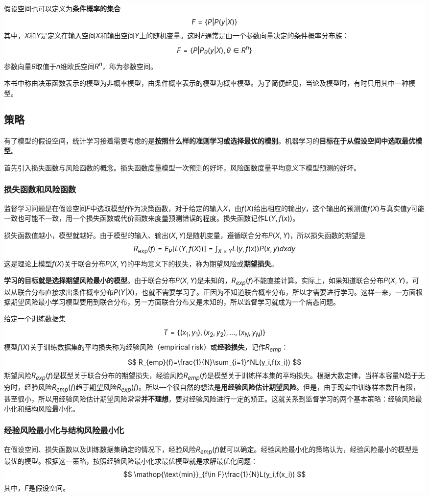 假设空间也可以定义为**条件概率的集合**
$$
F=\{ P|P(y|X)\}
$$
其中，$X$和$Y$是定义在输入空间$X$和输出空间$Y$上的随机变量。这时$F$通常是由一个参数向量决定的条件概率分布族：
$$
F=\{ P|P_{\theta}(y|X) ,\theta\in R^n \}
$$
参数向量$\theta$取值于$n$维欧氏空间$R^n$，称为参数空间。

本书中称由决策函数表示的模型为非概率模型，由条件概率表示的模型为概率模型。为了简便起见，当论及模型时，有时只用其中一种模型。

## 策略

有了模型的假设空间，统计学习接着需要考虑的是**按照什么样的准则学习或选择最优的模别**。机器学习的**目标在于从假设空间中选取最优模型**。

首先引入损失函数与风险函数的概念。损失函数度量模型一次预测的好坏，风险函数度量平均意义下模型预测的好坏。

### 损失函数和风险函数

监督学习问题是在假设空间$F$中选取模型$f$作为决策函数，对于给定的输入$X$，由$f(X)$给出相应的输出$y$，这个输出的预测值$f(X)$与真实值$y$可能一致也可能不一致，用一个损失函数或代价函数来度量预测错误的程度。损失函数记作$L(Y, f(x))$。

损失函数值越小，模型就越好。由于模型的输入、输出$(X, Y)$是随机变量，遵循联合分布$P(X, Y)$，所以损失函数的期望是
$$
R_{\text{exp}}(f)=E_P[L(Y, f(X))]=\int_{X\times Y}L(y,f(x))P(x,y)dxdy
$$
这是理论上模型$f(X)$关于联合分布$P(X, Y)$的平均意义下的损失，称为期望风险或**期望损失**。

**学习的目标就是选择期望风险最小的模型**。由于联合分布$P(X, Y)$是未知的，$R_{exp}(f)$不能直接计算。实际上，如果知道联合分布$P(X, Y)$，可以从联合分布直接求出条件概率分布$P(Y|X)$，也就不需要学习了。正因为不知道联合概率分布，所以才需要进行学习。这样一来，一方面根据期望风险最小学习模型要用到联合分布，另一方面联合分布又是未知的，所以监督学习就成为一个病态问题。

给定一个训练数据集
$$
T=\{ (x_1,y_1), (x_2,y_2), ... , (x_N,y_N) \}
$$
模型$f(X)$关于训练数据集的平均损失称为经验风险（empirical risk）或**经验损失**，记作$R_{emp}$：
$$
R_{emp}(f)=\frac{1}{N}\sum_{i=1}^NL(y_i,f(x_i))
$$
期望风险$R_{exp}(f)$是模型关于联合分布的期望损失，经验风险$R_{emp}(f)$是模型关于训练样本集的平均损失。根据大数定律，当样本容量N趋于无穷时，经验风险$R_{emp}(f)$趋于期望风险$R_{exp}(f)$。所以—个很自然的想法是**用经验风险估计期望风险**。但是，由于现实中训练样本数目有限，甚至很小，所以用经验风险估计期望风险常常**并不理想**，要对经验风险进行一定的矫正。这就关系到监督学习的两个基本策略：经验风险最小化和结构风险最小化。

### 经验风险最小化与结构风险最小化

在假设空间、损失函数以及训练数据集确定的情况下，经验风险$R_{emp}(f)$就可以确定。经验风险最小化的策略认为，经验风险最小的模型是最优的模型。根据这一策略，按照经验风险最小化求最优模型就是求解最优化问题：
$$
\mathop{\text{min}}_{f\in F}\frac{1}{N}L(y_i,f(x_i))
$$
其中，$F$是假设空间。

